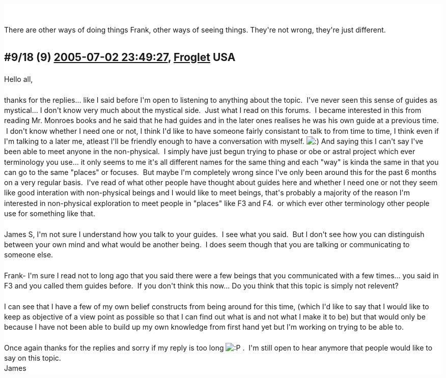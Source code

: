 <br>
<br>
There are other ways of doing things Frank, other ways of seeing things. They're not wrong, they're just different.
</section>

## \#9/18 (9) [2005-07-02 23:49:27](https://www.astralpulse.com/forums/index.php?msg=168871), [Froglet](https://www.astralpulse.com/forums/profile/?u=5969) USA ##
<section>
Hello all,
<br>
<br>
thanks for the replies... like I said before I'm open to listening to anything about the topic.  I've never seen this sense of guides as mystical... I don't know very much about the mystical side.  Just what I read on this forums.  I became interested in this from reading Mr. Monroes books and he said that he had guides and in the later ones realises he was his own guide at a previous time.  I don't know whether I need one or not, I think I'd like to have someone fairly consistant to talk to from time to time, I think even if I'm talking to a later me, atleast I'll be friendly enough to have a conversation with myself.
<img alt=":)" class="smiley" src="https://www.astralpulse.com/forums/Smileys/fugue/smiley.png" title="Smiley"/>
And saying this I can't say I've been able to meet anyone in the non-physical.  I simply have just begun trying to phase or obe or astral project which ever terminology you use... it only seems to me it's all different names for the same thing and each "way" is kinda the same in that you can go to the same "places" or focuses.  But maybe I'm completely wrong since I've only been around this for the past 6 months on a very regular basis.  I've read of what other people have thought about guides here and whether I need one or not they seem like good interation with non-physical beings and I would like to meet beings, that's probably a majority of the reason I'm interested in non-physical exploration to meet people in "places" like F3 and F4.  or which ever other terminology other people use for something like that.
<br>
<br>
James S, I'm not sure I understand how you talk to your guides.  I see what you said.  But I don't see how you can distinguish between your own mind and what would be another being.  I does seem though that you are talking or communicating to someone else.
<br>
<br>
Frank- I'm sure I read not to long ago that you said there were a few beings that you communicated with a few times... you said in F3 and you called them guides before.  If you don't think this now... Do you think that this topic is simply not relevent?
<br>
<br>
I can see that I have a few of my own belief constructs from being around for this time, (which I'd like to say that I would like to keep as objective of a view point as possible so that I can find out what is and not what I make it to be) but that would only be because I have not been able to build up my own knowledge from first hand yet but I'm working on trying to be able to.
<br>
<br>
Once again thanks for the replies and sorry if my reply is too long
<img alt=":P" class="smiley" src="https://www.astralpulse.com/forums/Smileys/fugue/tongue.png" title="Tongue"/>
.  I'm still open to hear anymore that people would like to say on this topic.
<br>
James
</section>
